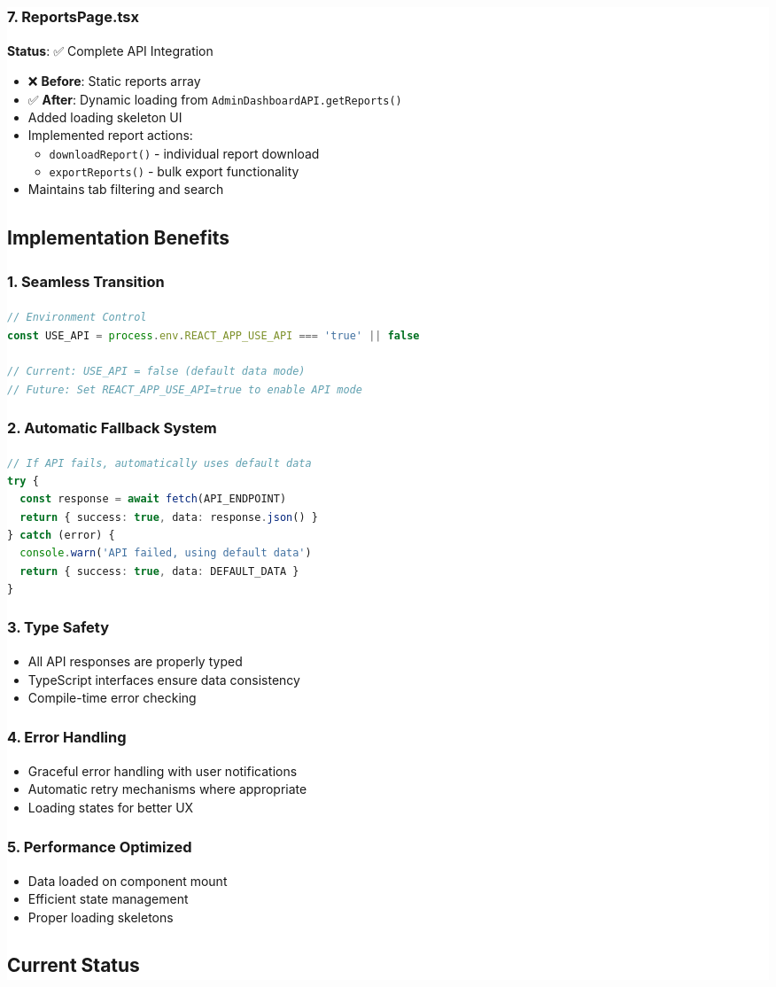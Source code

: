 ### 7. ReportsPage.tsx
**Status**: ✅ Complete API Integration
- ❌ **Before**: Static reports array
- ✅ **After**: Dynamic loading from `AdminDashboardAPI.getReports()`
- Added loading skeleton UI
- Implemented report actions:
  - `downloadReport()` - individual report download
  - `exportReports()` - bulk export functionality
- Maintains tab filtering and search

## Implementation Benefits

### 1. **Seamless Transition**
```typescript
// Environment Control
const USE_API = process.env.REACT_APP_USE_API === 'true' || false

// Current: USE_API = false (default data mode)
// Future: Set REACT_APP_USE_API=true to enable API mode
```

### 2. **Automatic Fallback System**
```typescript
// If API fails, automatically uses default data
try {
  const response = await fetch(API_ENDPOINT)
  return { success: true, data: response.json() }
} catch (error) {
  console.warn('API failed, using default data')
  return { success: true, data: DEFAULT_DATA }
}
```

### 3. **Type Safety**
- All API responses are properly typed
- TypeScript interfaces ensure data consistency
- Compile-time error checking

### 4. **Error Handling**
- Graceful error handling with user notifications
- Automatic retry mechanisms where appropriate
- Loading states for better UX

### 5. **Performance Optimized**
- Data loaded on component mount
- Efficient state management
- Proper loading skeletons

## Current Status
